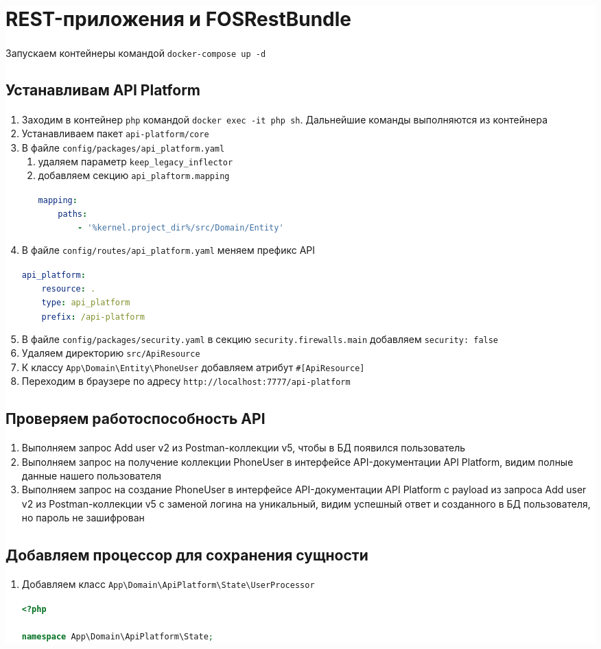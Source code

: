 # REST-приложения и FOSRestBundle

Запускаем контейнеры командой `docker-compose up -d`

## Устанавливам API Platform

1. Заходим в контейнер `php` командой `docker exec -it php sh`. Дальнейшие команды выполняются из контейнера
2. Устанавливаем пакет `api-platform/core`
3. В файле `config/packages/api_platform.yaml`
    1. удаляем параметр `keep_legacy_inflector`
    2. добавляем секцию `api_plaftorm.mapping`
        ```yaml
        mapping:
            paths:
                - '%kernel.project_dir%/src/Domain/Entity'
        ```
4. В файле `config/routes/api_platform.yaml` меняем префикс API
    ```yaml
    api_platform:
        resource: .
        type: api_platform
        prefix: /api-platform
    ```
5. В файле `config/packages/security.yaml` в секцию `security.firewalls.main` добавляем `security: false`
6. Удаляем директорию `src/ApiResource`
7. К классу `App\Domain\Entity\PhoneUser` добавляем атрибут `#[ApiResource]`
8. Переходим в браузере по адресу `http://localhost:7777/api-platform`

## Проверяем работоспособность API

1. Выполняем запрос Add user v2 из Postman-коллекции v5, чтобы в БД появился пользователь
2. Выполняем запрос на получение коллекции PhoneUser в интерфейсе API-документации API Platform, видим полные данные
   нашего пользователя
3. Выполняем запрос на создание PhoneUser в интерфейсе API-документации API Platform с payload из запроса Add user v2
   из Postman-коллекции v5 с заменой логина на уникальный, видим успешный ответ и созданного в БД пользователя, но
   пароль не зашифрован

## Добавляем процессор для сохранения сущности

1. Добавляем класс `App\Domain\ApiPlatform\State\UserProcessor`
    ```php
    <?php
    
    namespace App\Domain\ApiPlatform\State;
    